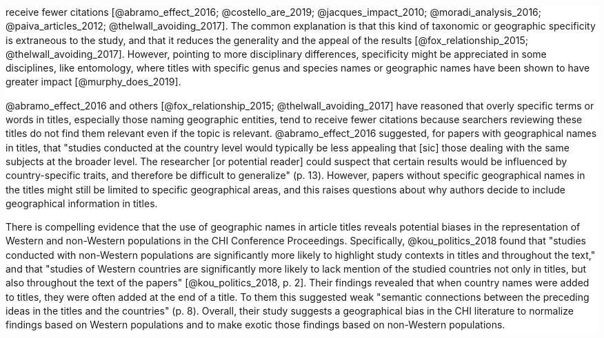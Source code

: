 receive fewer citations
[@abramo_effect_2016; @costello_are_2019; @jacques_impact_2010;
@moradi_analysis_2016; @paiva_articles_2012; @thelwall_avoiding_2017].
The common explanation is that this kind of taxonomic or geographic specificity
is extraneous to the study, and
that it reduces the generality and
the appeal of the results
[@fox_relationship_2015; @thelwall_avoiding_2017].
However, pointing to more disciplinary differences,
specificity might be appreciated in some disciplines,
like entomology,
where titles with specific genus and species names or geographic names
have been shown to have greater impact [@murphy_does_2019].

@abramo_effect_2016 and others
[@fox_relationship_2015; @thelwall_avoiding_2017]
have reasoned that overly specific terms or words in titles,
especially those naming geographic entities,
tend to receive fewer citations
because searchers reviewing these titles do not
find them relevant even if the topic is relevant.
@abramo_effect_2016 suggested,
for papers with geographical names in titles, that
"studies conducted at the country level would typically be less appealing
that [sic] those dealing with the same subjects at the broader level.
The researcher [or potential reader] could suspect that certain results
would be influenced by country-specific traits,
and therefore be difficult to generalize" (p. 13).
However, papers without specific geographical names in the titles
might still be limited to specific geographical areas,
and this raises questions about why authors
decide to include geographical information in titles.

There is compelling evidence that
the use of geographic names
in article titles
reveals potential biases
in the representation of Western and non-Western
populations in the CHI Conference Proceedings.
Specifically, @kou_politics_2018 found that
"studies conducted with non-Western populations are significantly
more likely to highlight study contexts in titles and throughout the text,"
and that
"studies of Western countries are significantly more likely
to lack mention of the studied countries not only in titles,
but also throughout the text of the papers" [@kou_politics_2018, p. 2].
Their findings revealed that
when country names were added to titles,
they were often added at the end of a title.
To them this suggested weak
"semantic connections between the preceding ideas in the titles and the countries" (p. 8).
Overall, their study suggests a geographical bias in the CHI literature
to normalize findings based on Western populations and
to make exotic those findings based on non-Western populations.
